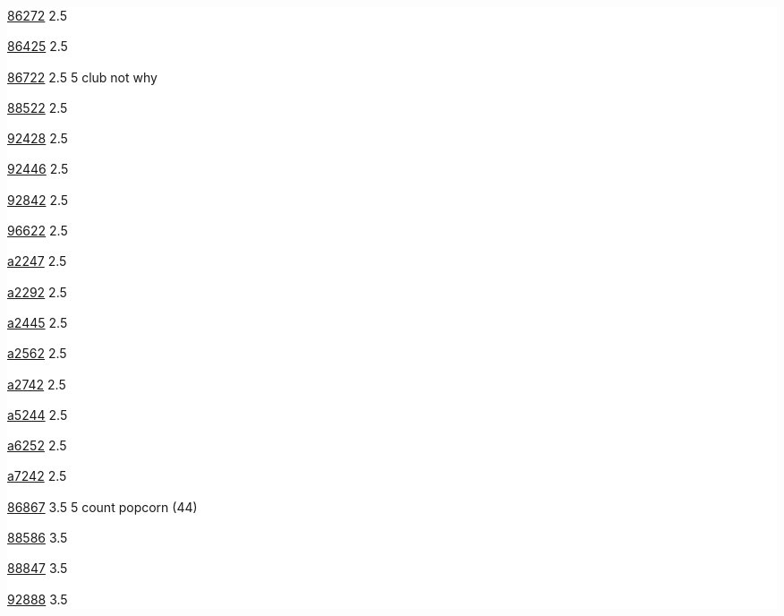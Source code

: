 [86272](http://prechacthis.org/info.php?pattern=[p(4,0,4),p(1,0,1),p(1,0,1),p(3,0,3),p(3.5,1,6)]&persons=2) 2.5

[86425](http://prechacthis.org/info.php?pattern=[p(4,0,4),p(2,0,2),p(2.5,1,5),p(3,0,3),p(1,0,1)]&persons=2) 2.5

[86722](http://prechacthis.org/info.php?pattern=[p(4,0,4),p(3.5,1,6),p(1,0,1),p(3,0,3),p(1,0,1)]&persons=2) 2.5 5 club not why

[88522](http://prechacthis.org/info.php?pattern=[p(4,0,4),p(2.5,1,5),p(1,0,1),p(4,0,4),p(1,0,1)]&persons=2) 2.5

[92428](http://prechacthis.org/info.php?pattern=[p(4.5,1,7),p(2,0,2),p(4,0,4),p(1,0,1),p(1,0,1)]&persons=2) 2.5

[92446](http://prechacthis.org/info.php?pattern=[p(4.5,1,7),p(2,0,2),p(3,0,3),p(1,0,1),p(2,0,2)]&persons=2) 2.5

[92842](http://prechacthis.org/info.php?pattern=[p(4.5,1,7),p(4,0,4),p(1,0,1),p(1,0,1),p(2,0,2)]&persons=2) 2.5

[96622](http://prechacthis.org/info.php?pattern=[p(4.5,1,7),p(3,0,3),p(1,0,1),p(3,0,3),p(1,0,1)]&persons=2) 2.5

[a2247](http://prechacthis.org/info.php?pattern=[p(5,0,5),p(1,0,1),p(3.5,1,6),p(1,0,1),p(2,0,2)]&persons=2) 2.5

[a2292](http://prechacthis.org/info.php?pattern=[p(5,0,5),p(1,0,1),p(1,0,1),p(1,0,1),p(4.5,1,7)]&persons=2) 2.5

[a2445](http://prechacthis.org/info.php?pattern=[p(5,0,5),p(2,0,2),p(2.5,1,5),p(1,0,1),p(2,0,2)]&persons=2) 2.5

[a2562](http://prechacthis.org/info.php?pattern=[p(5,0,5),p(2.5,1,5),p(1,0,1),p(1,0,1),p(3,0,3)]&persons=2) 2.5

[a2742](http://prechacthis.org/info.php?pattern=[p(5,0,5),p(3.5,1,6),p(1,0,1),p(1,0,1),p(2,0,2)]&persons=2) 2.5

[a5244](http://prechacthis.org/info.php?pattern=[p(5,0,5),p(1,0,1),p(2,0,2),p(2.5,1,5),p(2,0,2)]&persons=2) 2.5

[a6252](http://prechacthis.org/info.php?pattern=[p(5,0,5),p(1,0,1),p(1,0,1),p(3,0,3),p(2.5,1,5)]&persons=2) 2.5

[a7242](http://prechacthis.org/info.php?pattern=[p(5,0,5),p(1,0,1),p(1,0,1),p(3.5,1,6),p(2,0,2)]&persons=2) 2.5

[86867](http://prechacthis.org/info.php?pattern=[p(4,0,4),p(4,0,4),p(3.5,1,6),p(3,0,3),p(3,0,3)]&persons=2) 3.5 5 count popcorn (44)

[88586](http://prechacthis.org/info.php?pattern=[p(4,0,4),p(2.5,1,5),p(3,0,3),p(4,0,4),p(4,0,4)]&persons=2) 3.5

[88847](http://prechacthis.org/info.php?pattern=[p(4,0,4),p(4,0,4),p(3.5,1,6),p(4,0,4),p(2,0,2)]&persons=2) 3.5

[92888](http://prechacthis.org/info.php?pattern=[p(4.5,1,7),p(4,0,4),p(4,0,4),p(1,0,1),p(4,0,4)]&persons=2) 3.5
